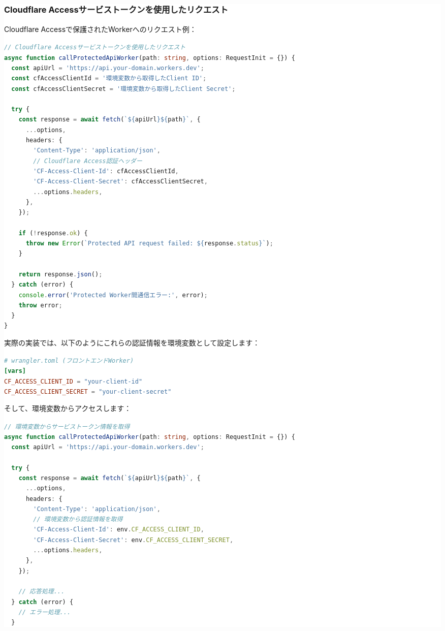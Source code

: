 ### Cloudflare Accessサービストークンを使用したリクエスト

Cloudflare Accessで保護されたWorkerへのリクエスト例：

```typescript
// Cloudflare Accessサービストークンを使用したリクエスト
async function callProtectedApiWorker(path: string, options: RequestInit = {}) {
  const apiUrl = 'https://api.your-domain.workers.dev';
  const cfAccessClientId = '環境変数から取得したClient ID';
  const cfAccessClientSecret = '環境変数から取得したClient Secret';
  
  try {
    const response = await fetch(`${apiUrl}${path}`, {
      ...options,
      headers: {
        'Content-Type': 'application/json',
        // Cloudflare Access認証ヘッダー
        'CF-Access-Client-Id': cfAccessClientId,
        'CF-Access-Client-Secret': cfAccessClientSecret,
        ...options.headers,
      },
    });
    
    if (!response.ok) {
      throw new Error(`Protected API request failed: ${response.status}`);
    }
    
    return response.json();
  } catch (error) {
    console.error('Protected Worker間通信エラー:', error);
    throw error;
  }
}
```

実際の実装では、以下のようにこれらの認証情報を環境変数として設定します：

```toml
# wrangler.toml (フロントエンドWorker)
[vars]
CF_ACCESS_CLIENT_ID = "your-client-id"
CF_ACCESS_CLIENT_SECRET = "your-client-secret"
```

そして、環境変数からアクセスします：

```typescript
// 環境変数からサービストークン情報を取得
async function callProtectedApiWorker(path: string, options: RequestInit = {}) {
  const apiUrl = 'https://api.your-domain.workers.dev';
  
  try {
    const response = await fetch(`${apiUrl}${path}`, {
      ...options,
      headers: {
        'Content-Type': 'application/json',
        // 環境変数から認証情報を取得
        'CF-Access-Client-Id': env.CF_ACCESS_CLIENT_ID,
        'CF-Access-Client-Secret': env.CF_ACCESS_CLIENT_SECRET,
        ...options.headers,
      },
    });
    
    // 応答処理...
  } catch (error) {
    // エラー処理...
  }
```